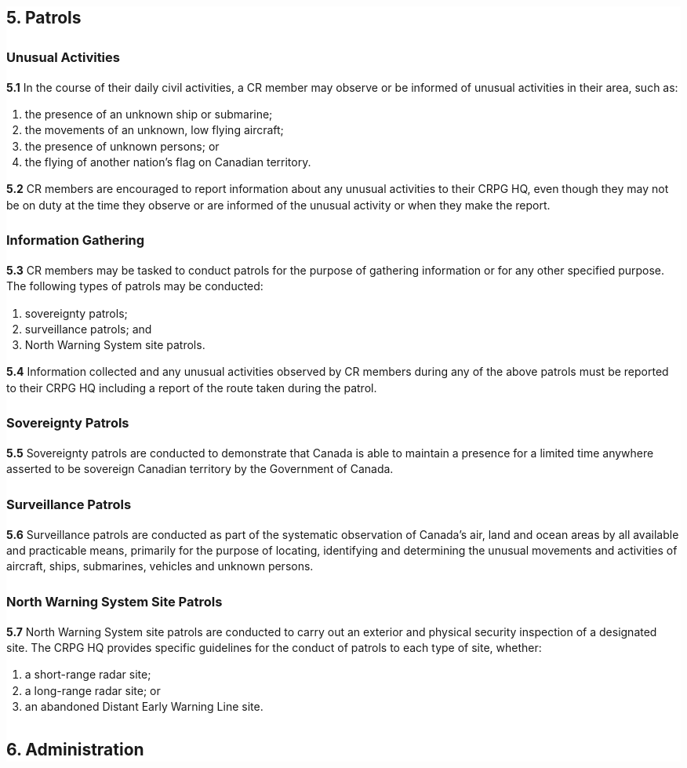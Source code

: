 5\. Patrols
-----------

### Unusual Activities

**5.1** In the course of their daily civil activities, a CR member may observe or be informed of unusual activities in their area, such as:

1.  the presence of an unknown ship or submarine;
2.  the movements of an unknown, low flying aircraft;
3.  the presence of unknown persons; or
4.  the flying of another nation’s flag on Canadian territory.

**5.2** CR members are encouraged to report information about any unusual activities to their CRPG HQ, even though they may not be on duty at the time they observe or are informed of the unusual activity or when they make the report.

### Information Gathering

**5.3** CR members may be tasked to conduct patrols for the purpose of gathering information or for any other specified purpose. The following types of patrols may be conducted:

1.  sovereignty patrols;
2.  surveillance patrols; and
3.  North Warning System site patrols.

**5.4** Information collected and any unusual activities observed by CR members during any of the above patrols must be reported to their CRPG HQ including a report of the route taken during the patrol.

### Sovereignty Patrols

**5.5** Sovereignty patrols are conducted to demonstrate that Canada is able to maintain a presence for a limited time anywhere asserted to be sovereign Canadian territory by the Government of Canada.

### Surveillance Patrols

**5.6** Surveillance patrols are conducted as part of the systematic observation of Canada’s air, land and ocean areas by all available and practicable means, primarily for the purpose of locating, identifying and determining the unusual movements and activities of aircraft, ships, submarines, vehicles and unknown persons.

### North Warning System Site Patrols

**5.7** North Warning System site patrols are conducted to carry out an exterior and physical security inspection of a designated site. The CRPG HQ provides specific guidelines for the conduct of patrols to each type of site, whether:

1.  a short-range radar site;
2.  a long-range radar site; or
3.  an abandoned Distant Early Warning Line site.

6\. Administration
------------------
